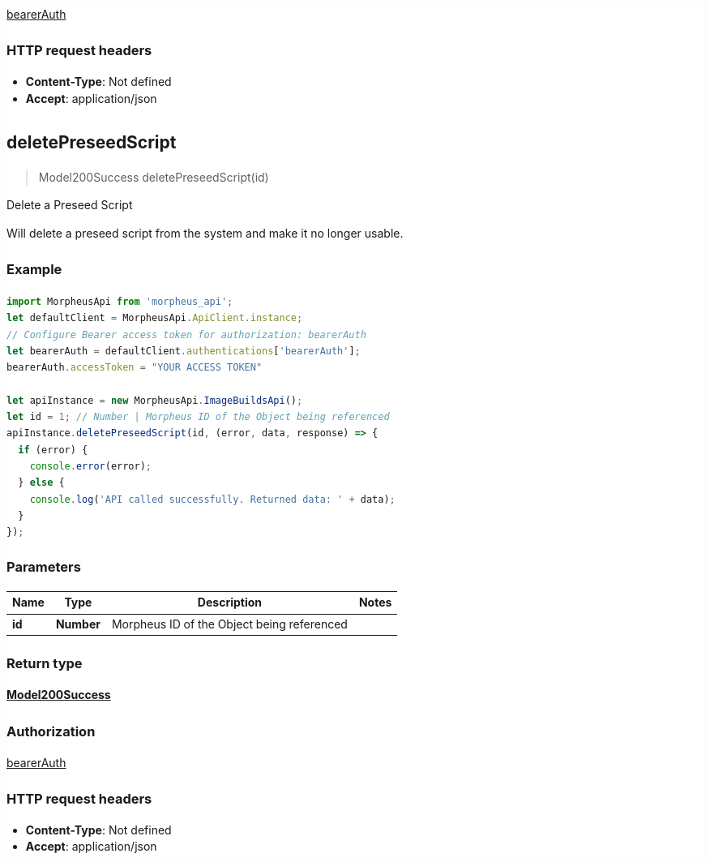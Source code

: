 [bearerAuth](../README.md#bearerAuth)

### HTTP request headers

- **Content-Type**: Not defined
- **Accept**: application/json


## deletePreseedScript

> Model200Success deletePreseedScript(id)

Delete a Preseed Script

Will delete a preseed script from the system and make it no longer usable.

### Example

```javascript
import MorpheusApi from 'morpheus_api';
let defaultClient = MorpheusApi.ApiClient.instance;
// Configure Bearer access token for authorization: bearerAuth
let bearerAuth = defaultClient.authentications['bearerAuth'];
bearerAuth.accessToken = "YOUR ACCESS TOKEN"

let apiInstance = new MorpheusApi.ImageBuildsApi();
let id = 1; // Number | Morpheus ID of the Object being referenced
apiInstance.deletePreseedScript(id, (error, data, response) => {
  if (error) {
    console.error(error);
  } else {
    console.log('API called successfully. Returned data: ' + data);
  }
});
```

### Parameters


Name | Type | Description  | Notes
------------- | ------------- | ------------- | -------------
 **id** | **Number**| Morpheus ID of the Object being referenced | 

### Return type

[**Model200Success**](Model200Success.md)

### Authorization

[bearerAuth](../README.md#bearerAuth)

### HTTP request headers

- **Content-Type**: Not defined
- **Accept**: application/json
